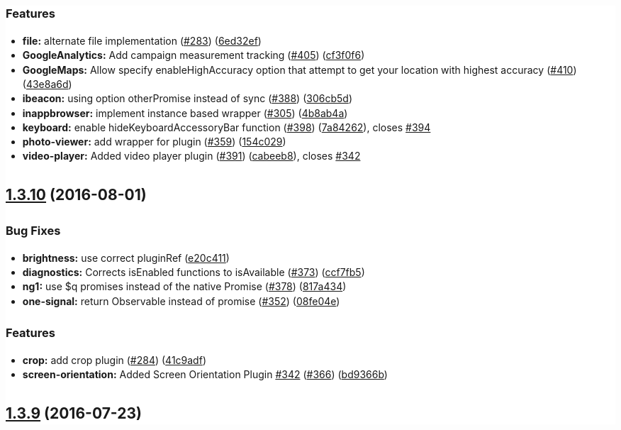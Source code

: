 
### Features

* **file:** alternate file implementation ([#283](https://github.com/driftyco/ionic-native/issues/283)) ([6ed32ef](https://github.com/driftyco/ionic-native/commit/6ed32ef))
* **GoogleAnalytics:** Add campaign measurement tracking ([#405](https://github.com/driftyco/ionic-native/issues/405)) ([cf3f0f6](https://github.com/driftyco/ionic-native/commit/cf3f0f6))
* **GoogleMaps:** Allow specify enableHighAccuracy option that attempt to get your location with highest accuracy ([#410](https://github.com/driftyco/ionic-native/issues/410)) ([43e8a6d](https://github.com/driftyco/ionic-native/commit/43e8a6d))
* **ibeacon:** using option otherPromise instead of sync ([#388](https://github.com/driftyco/ionic-native/issues/388)) ([306cb5d](https://github.com/driftyco/ionic-native/commit/306cb5d))
* **inappbrowser:** implement instance based wrapper ([#305](https://github.com/driftyco/ionic-native/issues/305)) ([4b8ab4a](https://github.com/driftyco/ionic-native/commit/4b8ab4a))
* **keyboard:** enable hideKeyboardAccessoryBar function ([#398](https://github.com/driftyco/ionic-native/issues/398)) ([7a84262](https://github.com/driftyco/ionic-native/commit/7a84262)), closes [#394](https://github.com/driftyco/ionic-native/issues/394)
* **photo-viewer:** add wrapper for plugin ([#359](https://github.com/driftyco/ionic-native/issues/359)) ([154c029](https://github.com/driftyco/ionic-native/commit/154c029))
* **video-player:** Added video player plugin ([#391](https://github.com/driftyco/ionic-native/issues/391)) ([cabeeb8](https://github.com/driftyco/ionic-native/commit/cabeeb8)), closes [#342](https://github.com/driftyco/ionic-native/issues/342)



<a name="1.3.10"></a>
## [1.3.10](https://github.com/driftyco/ionic-native/compare/v1.3.9...v1.3.10) (2016-08-01)


### Bug Fixes

* **brightness:** use correct pluginRef ([e20c411](https://github.com/driftyco/ionic-native/commit/e20c411))
* **diagnostics:** Corrects isEnabled functions to isAvailable ([#373](https://github.com/driftyco/ionic-native/issues/373)) ([ccf7fb5](https://github.com/driftyco/ionic-native/commit/ccf7fb5))
* **ng1:** use $q  promises instead of the native Promise ([#378](https://github.com/driftyco/ionic-native/issues/378)) ([817a434](https://github.com/driftyco/ionic-native/commit/817a434))
* **one-signal:** return Observable instead of promise ([#352](https://github.com/driftyco/ionic-native/issues/352)) ([08fe04e](https://github.com/driftyco/ionic-native/commit/08fe04e))


### Features

* **crop:** add crop plugin ([#284](https://github.com/driftyco/ionic-native/issues/284)) ([41c9adf](https://github.com/driftyco/ionic-native/commit/41c9adf))
* **screen-orientation:** Added Screen Orientation Plugin [#342](https://github.com/driftyco/ionic-native/issues/342) ([#366](https://github.com/driftyco/ionic-native/issues/366)) ([bd9366b](https://github.com/driftyco/ionic-native/commit/bd9366b))



<a name="1.3.9"></a>
## [1.3.9](https://github.com/driftyco/ionic-native/compare/v1.3.8...v1.3.9) (2016-07-23)
